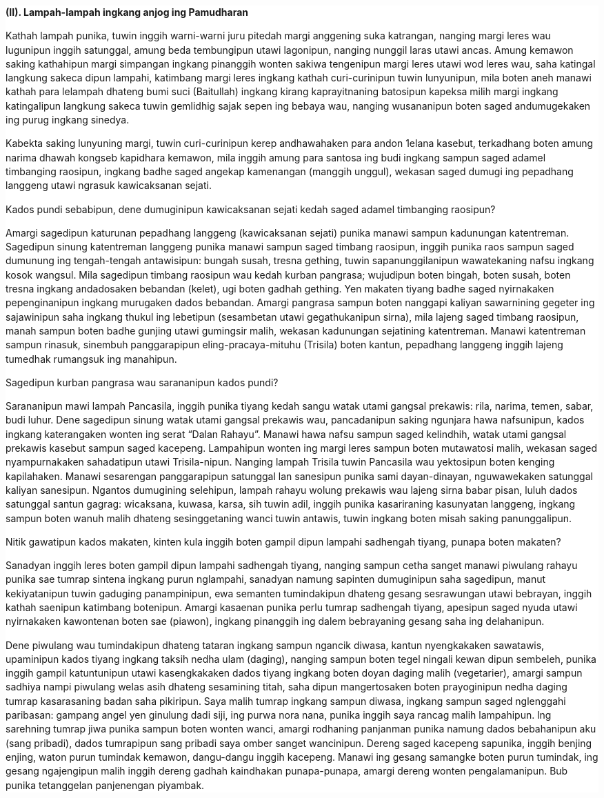 **(II). Lampah-lampah ingkang anjog ing Pamudharan**

Kathah lampah punika, tuwin inggih warni-warni juru pitedah margi anggening suka katrangan, nanging margi leres wau lugunipun inggih satunggal, amung beda tembungipun utawi lagonipun, nanging nunggil laras utawi ancas. Amung kemawon saking kathahipun margi simpangan ingkang pinanggih wonten sakiwa tengenipun margi leres utawi wod leres wau, saha katingal langkung sakeca dipun lampahi, katimbang margi leres ingkang kathah curi-curinipun tuwin lunyunipun, mila boten aneh manawi kathah para lelampah dhateng bumi suci (Baitullah) ingkang kirang kaprayitnaning batosipun kapeksa milih margi ingkang katingalipun langkung sakeca tuwin gemlidhig sajak sepen ing bebaya wau, nanging wusananipun boten saged andumugekaken ing purug ingkang sinedya.

Kabekta saking lunyuning margi, tuwin curi-curinipun kerep andhawahaken para andon 1elana kasebut, terkadhang boten amung narima dhawah kongseb kapidhara kemawon, mila inggih amung para santosa ing budi ingkang sampun saged adamel timbanging raosipun, ingkang badhe saged angekap kamenangan (manggih unggul), wekasan saged dumugi ing pepadhang langgeng utawi ngrasuk kawicaksanan sejati.

Kados pundi sebabipun, dene dumuginipun kawicaksanan sejati kedah saged adamel timbanging raosipun?

Amargi sagedipun katurunan pepadhang langgeng (kawicaksanan sejati) punika manawi sampun kadunungan katentreman. Sagedipun sinung katentreman langgeng punika manawi sampun saged timbang raosipun, inggih punika raos sampun saged dumunung ing tengah-tengah antawisipun: bungah susah, tresna gething, tuwin sapanunggilanipun wawatekaning nafsu ingkang kosok wangsul. Mila sagedipun timbang raosipun wau kedah kurban pangrasa; wujudipun boten bingah, boten susah, boten tresna ingkang andadosaken bebandan (kelet), ugi boten gadhah gething. Yen makaten tiyang badhe saged nyirnakaken pepenginanipun ingkang murugaken dados bebandan. Amargi pangrasa sampun boten nanggapi kaliyan sawarnining gegeter ing sajawinipun saha ingkang thukul ing lebetipun (sesambetan utawi gegathukanipun sirna), mila lajeng saged timbang raosipun, manah sampun boten badhe gunjing utawi gumingsir malih, wekasan kadunungan sejatining katentreman. Manawi katentreman sampun rinasuk, sinembuh panggarapipun eling-pracaya-mituhu (Trisila) boten kantun, pepadhang langgeng inggih lajeng tumedhak rumangsuk ing manahipun.

Sagedipun kurban pangrasa wau sarananipun kados pundi?

Sarananipun mawi lampah Pancasila, inggih punika tiyang kedah sangu watak utami gangsal prekawis: rila, narima, temen, sabar, budi luhur. Dene sagedipun sinung watak utami gangsal prekawis wau, pancadanipun saking ngunjara hawa nafsunipun, kados ingkang katerangaken wonten ing serat “Dalan Rahayu”. Manawi hawa nafsu sampun saged kelindhih, watak utami gangsal prekawis kasebut sampun saged kacepeng. Lampahipun wonten ing margi leres sampun boten mutawatosi malih, wekasan saged nyampurnakaken sahadatipun utawi Trisila-nipun. Nanging lampah Trisila tuwin Pancasila wau yektosipun boten kenging kapilahaken. Manawi sesarengan panggarapipun satunggal lan sanesipun punika sami dayan-dinayan, nguwawekaken satunggal kaliyan sanesipun. Ngantos dumugining selehipun, lampah rahayu wolung prekawis wau lajeng sirna babar pisan, luluh dados satunggal santun gagrag: wicaksana, kuwasa, karsa, sih tuwin adil, inggih punika kasariraning kasunyatan langgeng, ingkang sampun boten wanuh malih dhateng sesinggetaning wanci tuwin antawis, tuwin ingkang boten misah saking panunggalipun.

Nitik gawatipun kados makaten, kinten kula inggih boten gampil dipun lampahi sadhengah tiyang, punapa boten makaten?

Sanadyan inggih leres boten gampil dipun lampahi sadhengah tiyang, nanging sampun cetha sanget manawi piwulang rahayu punika sae tumrap sintena ingkang purun nglampahi, sanadyan namung sapinten dumuginipun saha sagedipun, manut kekiyatanipun tuwin gaduging panampinipun, ewa semanten tumindakipun dhateng gesang sesrawungan utawi bebrayan, inggih kathah saenipun katimbang botenipun. Amargi kasaenan punika perlu tumrap sadhengah tiyang, apesipun saged nyuda utawi nyirnakaken kawontenan boten sae (piawon), ingkang pinanggih ing dalem bebrayaning gesang saha ing delahanipun.

Dene piwulang wau tumindakipun dhateng tataran ingkang sampun ngancik diwasa, kantun nyengkakaken sawatawis, upaminipun kados tiyang ingkang taksih nedha ulam (daging), nanging sampun boten tegel ningali kewan dipun sembeleh, punika inggih gampil katuntunipun utawi kasengkakaken dados tiyang ingkang boten doyan daging malih (vegetarier), amargi sampun sadhiya nampi piwulang welas asih dhateng sesamining titah, saha dipun mangertosaken boten prayoginipun nedha daging tumrap kasarasaning badan saha pikiripun. Saya malih tumrap ingkang sampun diwasa, ingkang sampun saged nglenggahi paribasan: gampang angel yen ginulung dadi siji, ing purwa nora nana, punika inggih saya rancag malih lampahipun. lng sarehning tumrap jiwa punika sampun boten wonten wanci, amargi rodhaning panjanman punika namung dados bebahanipun aku (sang pribadi), dados tumrapipun sang pribadi saya omber sanget wancinipun. Dereng saged kacepeng sapunika, inggih benjing enjing, waton purun tumindak kemawon, dangu-dangu inggih kacepeng. Manawi ing gesang samangke boten purun tumindak, ing gesang ngajengipun malih inggih dereng gadhah kaindhakan punapa-punapa, amargi dereng wonten pengalamanipun. Bub punika tetanggelan panjenengan piyambak.
